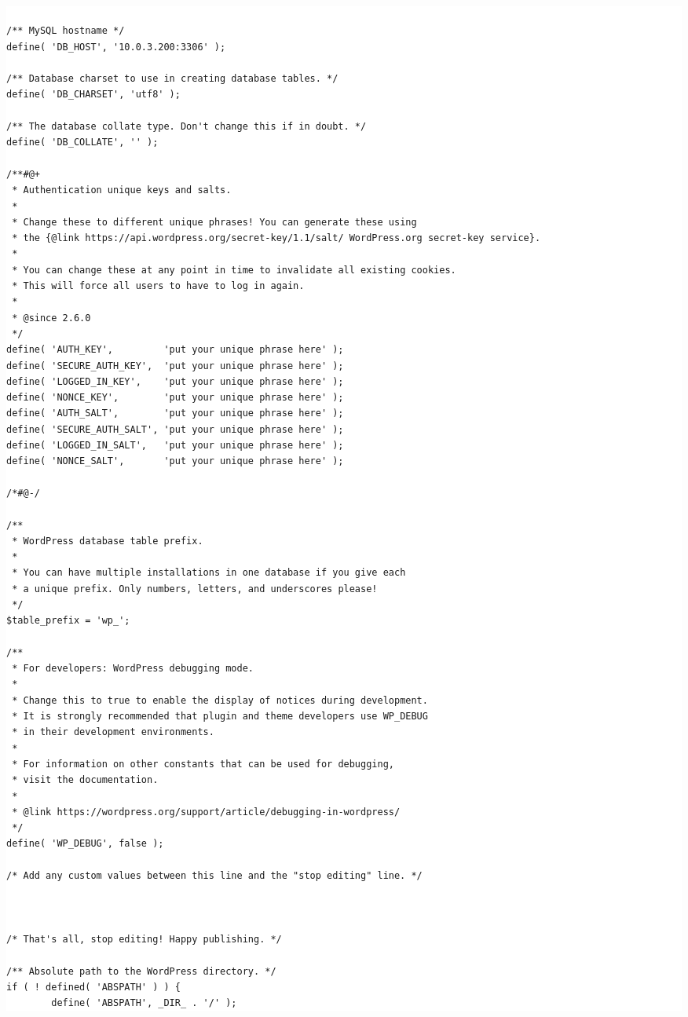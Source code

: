    ```
   
   /** MySQL hostname */
   define( 'DB_HOST', '10.0.3.200:3306' );
   
   /** Database charset to use in creating database tables. */
   define( 'DB_CHARSET', 'utf8' );
   
   /** The database collate type. Don't change this if in doubt. */
   define( 'DB_COLLATE', '' );
   
   /**#@+
    * Authentication unique keys and salts.
    *
    * Change these to different unique phrases! You can generate these using
    * the {@link https://api.wordpress.org/secret-key/1.1/salt/ WordPress.org secret-key service}.
    *
    * You can change these at any point in time to invalidate all existing cookies.
    * This will force all users to have to log in again.
    *
    * @since 2.6.0
    */
   define( 'AUTH_KEY',         'put your unique phrase here' );
   define( 'SECURE_AUTH_KEY',  'put your unique phrase here' );
   define( 'LOGGED_IN_KEY',    'put your unique phrase here' );
   define( 'NONCE_KEY',        'put your unique phrase here' );
   define( 'AUTH_SALT',        'put your unique phrase here' );
   define( 'SECURE_AUTH_SALT', 'put your unique phrase here' );
   define( 'LOGGED_IN_SALT',   'put your unique phrase here' );
   define( 'NONCE_SALT',       'put your unique phrase here' );
   
   /*#@-/
   
   /**
    * WordPress database table prefix.
    *
    * You can have multiple installations in one database if you give each
    * a unique prefix. Only numbers, letters, and underscores please!
    */
   $table_prefix = 'wp_';
   
   /**
    * For developers: WordPress debugging mode.
    *
    * Change this to true to enable the display of notices during development.
    * It is strongly recommended that plugin and theme developers use WP_DEBUG
    * in their development environments.
    *
    * For information on other constants that can be used for debugging,
    * visit the documentation.
    *
    * @link https://wordpress.org/support/article/debugging-in-wordpress/
    */
   define( 'WP_DEBUG', false );
   
   /* Add any custom values between this line and the "stop editing" line. */
   
   
   
   /* That's all, stop editing! Happy publishing. */
   
   /** Absolute path to the WordPress directory. */
   if ( ! defined( 'ABSPATH' ) ) {
           define( 'ABSPATH', _DIR_ . '/' );
   ```